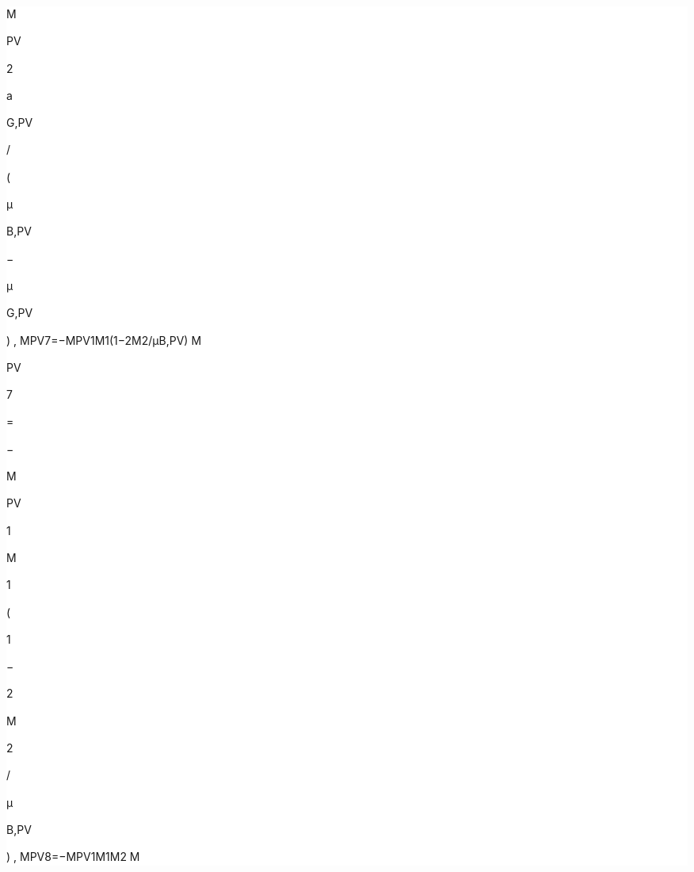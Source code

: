 M

PV

2

a

G,PV

/

(

μ

B,PV

−

μ

G,PV

)
, MPV7=−MPV1M1(1−2M2/μB,PV)
M

PV

7

=

−

M

PV

1

M

1

(

1

−

2

M

2

/

μ

B,PV

)
, MPV8=−MPV1M1M2
M
